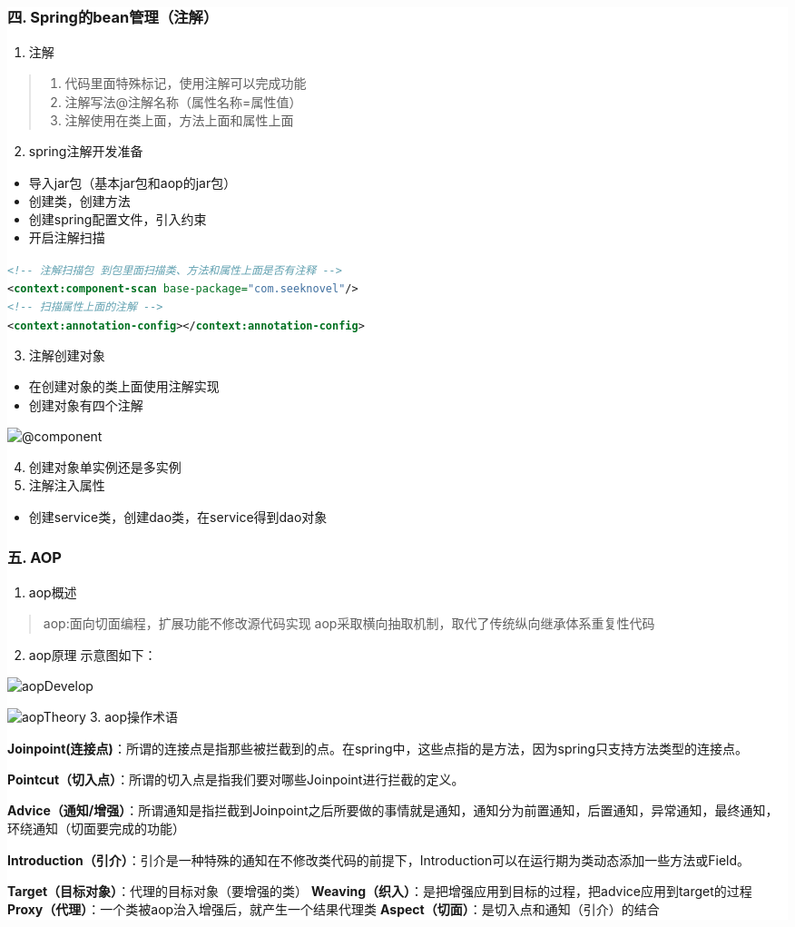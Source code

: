 
### 四. Spring的bean管理（注解）

1. 注解
> 1. 代码里面特殊标记，使用注解可以完成功能
> 2. 注解写法@注解名称（属性名称=属性值）
> 3. 注解使用在类上面，方法上面和属性上面

2. spring注解开发准备
- 导入jar包（基本jar包和aop的jar包）
- 创建类，创建方法
- 创建spring配置文件，引入约束
- 开启注解扫描

```xml
<!-- 注解扫描包 到包里面扫描类、方法和属性上面是否有注释 -->
<context:component-scan base-package="com.seeknovel"/>
<!-- 扫描属性上面的注解 -->
<context:annotation-config></context:annotation-config>
```

3. 注解创建对象
- 在创建对象的类上面使用注解实现
- 创建对象有四个注解

![@component](https://raw.githubusercontent.com/williamHappy/FileRepo/master/hexo/20161124/Java002/img/@component.png)

4. 创建对象单实例还是多实例
5. 注解注入属性
- 创建service类，创建dao类，在service得到dao对象


### 五. AOP

1. aop概述
> aop:面向切面编程，扩展功能不修改源代码实现
aop采取横向抽取机制，取代了传统纵向继承体系重复性代码
2. aop原理
示意图如下：

![aopDevelop](https://raw.githubusercontent.com/williamHappy/FileRepo/master/hexo/20161124/Java002/img/aopDevelop.png)

![aopTheory](https://raw.githubusercontent.com/williamHappy/FileRepo/master/hexo/20161124/Java002/img/aopTheory.png)
3. aop操作术语

**Joinpoint(连接点)**：所谓的连接点是指那些被拦截到的点。在spring中，这些点指的是方法，因为spring只支持方法类型的连接点。

**Pointcut（切入点）**：所谓的切入点是指我们要对哪些Joinpoint进行拦截的定义。

**Advice（通知/增强）**：所谓通知是指拦截到Joinpoint之后所要做的事情就是通知，通知分为前置通知，后置通知，异常通知，最终通知，环绕通知（切面要完成的功能）

**Introduction（引介）**：引介是一种特殊的通知在不修改类代码的前提下，Introduction可以在运行期为类动态添加一些方法或Field。

**Target（目标对象）**：代理的目标对象（要增强的类）
**Weaving（织入）**：是把增强应用到目标的过程，把advice应用到target的过程
**Proxy（代理）**：一个类被aop治入增强后，就产生一个结果代理类
**Aspect（切面）**：是切入点和通知（引介）的结合
